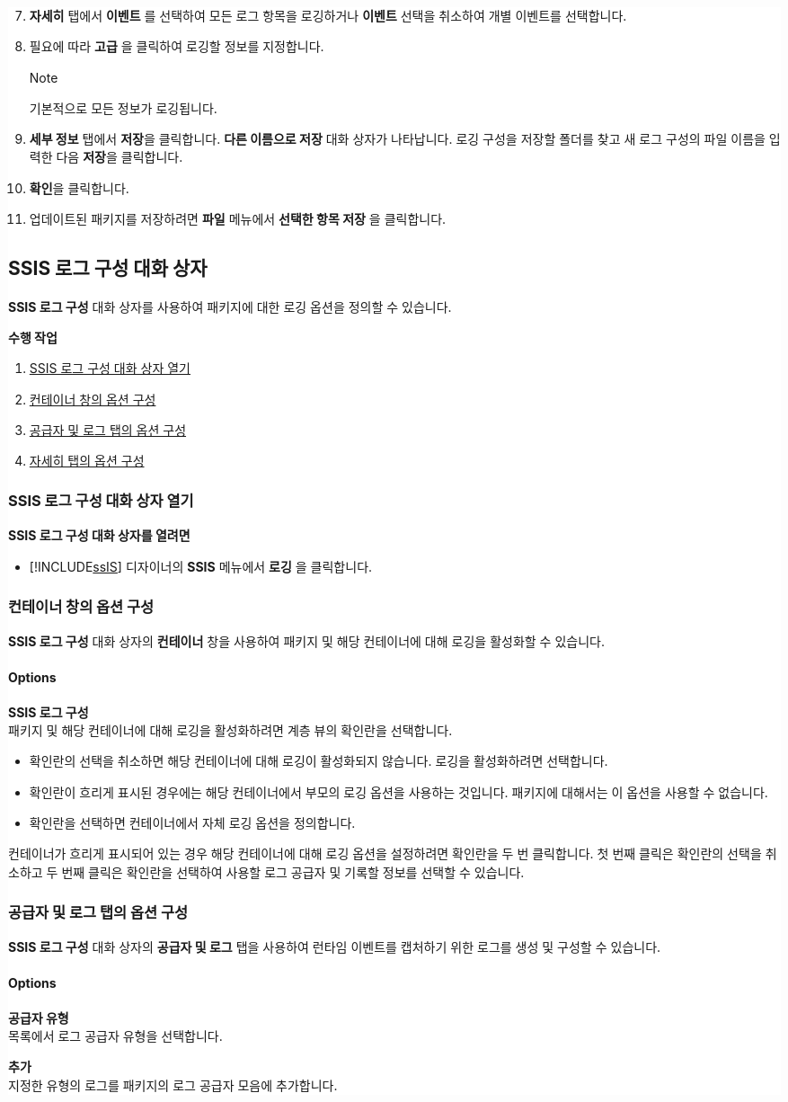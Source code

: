 7.  **자세히** 탭에서 **이벤트** 를 선택하여 모든 로그 항목을 로깅하거나 **이벤트** 선택을 취소하여 개별 이벤트를 선택합니다.  
  
8.  필요에 따라 **고급** 을 클릭하여 로깅할 정보를 지정합니다.  
  
    > [!NOTE]  
    >  기본적으로 모든 정보가 로깅됩니다.  
  
9. **세부 정보** 탭에서 **저장**을 클릭합니다. **다른 이름으로 저장** 대화 상자가 나타납니다. 로깅 구성을 저장할 폴더를 찾고 새 로그 구성의 파일 이름을 입력한 다음 **저장**을 클릭합니다.  
  
10. **확인**을 클릭합니다.  
  
11. 업데이트된 패키지를 저장하려면 **파일** 메뉴에서 **선택한 항목 저장** 을 클릭합니다.  

## <a name="configure_logs"></a> SSIS 로그 구성 대화 상자
  **SSIS 로그 구성** 대화 상자를 사용하여 패키지에 대한 로깅 옵션을 정의할 수 있습니다.  
  
 **수행 작업**  
  
1.  [SSIS 로그 구성 대화 상자 열기](#open_dialog)  
  
2.  [컨테이너 창의 옵션 구성](#container)  
  
3.  [공급자 및 로그 탭의 옵션 구성](#provider)  
  
4.  [자세히 탭의 옵션 구성](#detail)  
  
###  <a name="open_dialog"></a> SSIS 로그 구성 대화 상자 열기  
 **SSIS 로그 구성 대화 상자를 열려면**  
  
-   [!INCLUDE[ssIS](../../includes/ssis-md.md)] 디자이너의 **SSIS** 메뉴에서 **로깅** 을 클릭합니다.  
  
###  <a name="container"></a> 컨테이너 창의 옵션 구성  
 **SSIS 로그 구성** 대화 상자의 **컨테이너** 창을 사용하여 패키지 및 해당 컨테이너에 대해 로깅을 활성화할 수 있습니다.  
  
#### <a name="options"></a>Options  
 **SSIS 로그 구성**  
 패키지 및 해당 컨테이너에 대해 로깅을 활성화하려면 계층 뷰의 확인란을 선택합니다.  
  
-   확인란의 선택을 취소하면 해당 컨테이너에 대해 로깅이 활성화되지 않습니다. 로깅을 활성화하려면 선택합니다.  
  
-   확인란이 흐리게 표시된 경우에는 해당 컨테이너에서 부모의 로깅 옵션을 사용하는 것입니다. 패키지에 대해서는 이 옵션을 사용할 수 없습니다.  
  
-   확인란을 선택하면 컨테이너에서 자체 로깅 옵션을 정의합니다.  
  
 컨테이너가 흐리게 표시되어 있는 경우 해당 컨테이너에 대해 로깅 옵션을 설정하려면 확인란을 두 번 클릭합니다. 첫 번째 클릭은 확인란의 선택을 취소하고 두 번째 클릭은 확인란을 선택하여 사용할 로그 공급자 및 기록할 정보를 선택할 수 있습니다.  
  
###  <a name="provider"></a> 공급자 및 로그 탭의 옵션 구성  
 **SSIS 로그 구성** 대화 상자의 **공급자 및 로그** 탭을 사용하여 런타임 이벤트를 캡처하기 위한 로그를 생성 및 구성할 수 있습니다.  
  
#### <a name="options"></a>Options  
 **공급자 유형**  
 목록에서 로그 공급자 유형을 선택합니다.  
  
 **추가**  
 지정한 유형의 로그를 패키지의 로그 공급자 모음에 추가합니다.  
  